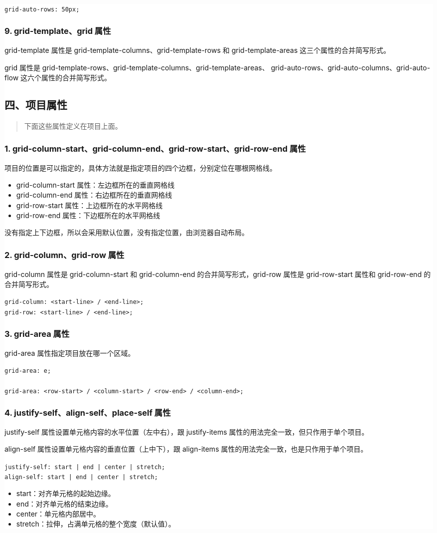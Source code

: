 ```
grid-auto-rows: 50px;
```

### 9. grid-template、grid 属性

grid-template 属性是 grid-template-columns、grid-template-rows 和 grid-template-areas 这三个属性的合并简写形式。

grid 属性是 grid-template-rows、grid-template-columns、grid-template-areas、 grid-auto-rows、grid-auto-columns、grid-auto-flow 这六个属性的合并简写形式。

## 四、项目属性

> 下面这些属性定义在项目上面。

### 1. grid-column-start、grid-column-end、grid-row-start、grid-row-end 属性

项目的位置是可以指定的，具体方法就是指定项目的四个边框，分别定位在哪根网格线。

- grid-column-start 属性：左边框所在的垂直网格线
- grid-column-end 属性：右边框所在的垂直网格线
- grid-row-start 属性：上边框所在的水平网格线
- grid-row-end 属性：下边框所在的水平网格线

没有指定上下边框，所以会采用默认位置，没有指定位置，由浏览器自动布局。

### 2. grid-column、grid-row 属性

grid-column 属性是 grid-column-start 和 grid-column-end 的合并简写形式，grid-row 属性是 grid-row-start 属性和 grid-row-end 的合并简写形式。

```
grid-column: <start-line> / <end-line>;
grid-row: <start-line> / <end-line>;
```

### 3. grid-area 属性

grid-area 属性指定项目放在哪一个区域。

```
grid-area: e;

grid-area: <row-start> / <column-start> / <row-end> / <column-end>;
```

### 4. justify-self、align-self、place-self 属性

justify-self 属性设置单元格内容的水平位置（左中右），跟 justify-items 属性的用法完全一致，但只作用于单个项目。

align-self 属性设置单元格内容的垂直位置（上中下），跟 align-items 属性的用法完全一致，也是只作用于单个项目。

```
justify-self: start | end | center | stretch;
align-self: start | end | center | stretch;
```

- start：对齐单元格的起始边缘。
- end：对齐单元格的结束边缘。
- center：单元格内部居中。
- stretch：拉伸，占满单元格的整个宽度（默认值）。
